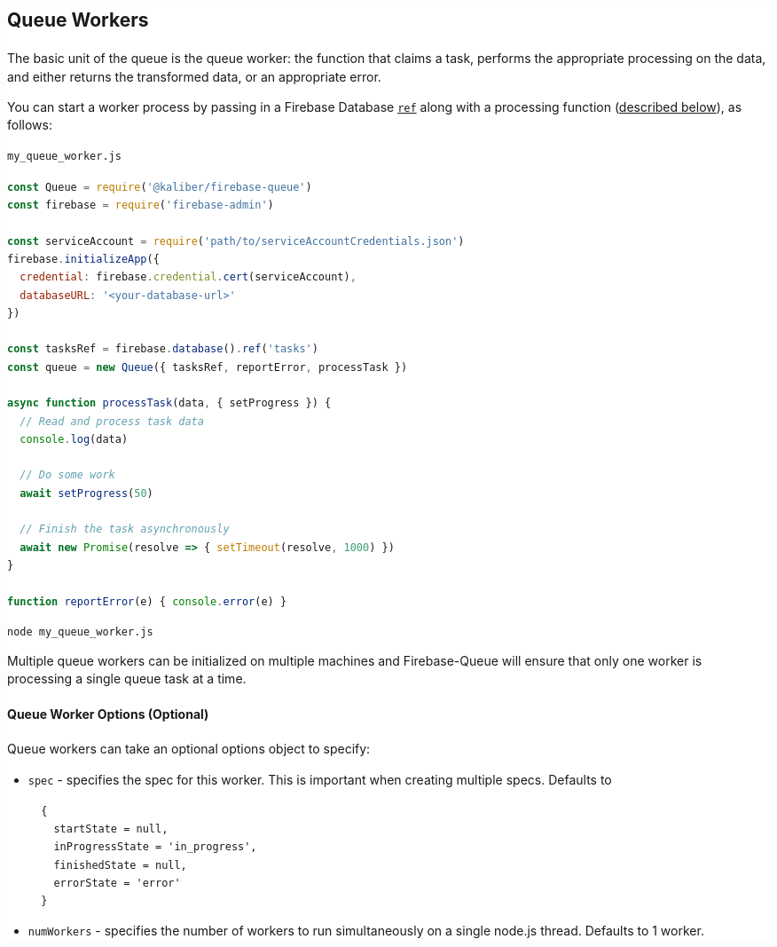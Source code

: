 
## Queue Workers

The basic unit of the queue is the queue worker: the function that claims a task, performs the
appropriate processing on the data, and either returns the transformed data, or an appropriate error.

You can start a worker process by passing in a Firebase Database  [`ref`](https://firebase.google.com/docs/server/setup#initialize_the_sdk) along with a processing
function ([described below](#the-processing-function)), as follows:

`my_queue_worker.js`
```js
const Queue = require('@kaliber/firebase-queue')
const firebase = require('firebase-admin')

const serviceAccount = require('path/to/serviceAccountCredentials.json')
firebase.initializeApp({
  credential: firebase.credential.cert(serviceAccount),
  databaseURL: '<your-database-url>'
})

const tasksRef = firebase.database().ref('tasks')
const queue = new Queue({ tasksRef, reportError, processTask })

async function processTask(data, { setProgress }) {
  // Read and process task data
  console.log(data)

  // Do some work
  await setProgress(50)

  // Finish the task asynchronously
  await new Promise(resolve => { setTimeout(resolve, 1000) })
}

function reportError(e) { console.error(e) }
```

```shell
node my_queue_worker.js
```

Multiple queue workers can be initialized on multiple machines and Firebase-Queue will ensure that only one worker is processing a single queue task at a time.


#### Queue Worker Options (Optional)

Queue workers can take an optional options object to specify:
  - `spec` - specifies the spec for this worker. This is important when creating multiple specs.
    Defaults to
    ```
      {
        startState = null,
        inProgressState = 'in_progress',
        finishedState = null,
        errorState = 'error'
      }
    ```
  - `numWorkers` - specifies the number of workers to run simultaneously on a single node.js thread.
    Defaults to 1 worker.
